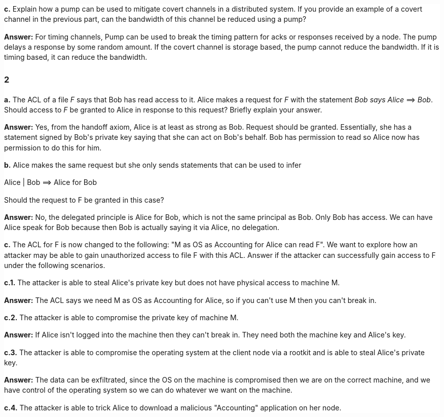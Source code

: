 **c.** Explain how a pump can be used to mitigate covert channels in a
distributed system. If you provide an example of a covert channel in the
previous part, can the bandwidth of this channel be reduced using a pump?

**Answer:** For timing channels, Pump can be used to break the timing pattern
for acks or responses received by a node. The pump delays a response by some
random amount. If the covert channel is storage based, the pump cannot reduce
the bandwidth. If it is timing based, it can reduce the bandwidth.

### 2

**a.** The ACL of a file *F* says that Bob has read access to it. Alice makes a
request for *F* with the statement *Bob says Alice* $\implies$ *Bob*. Should
access to *F* be granted to Alice in response to this request? Briefly explain
your answer.

**Answer:** Yes, from the handoff axiom, Alice is at least as strong as Bob.
Request should be granted. Essentially, she has a statement signed by Bob's
private key saying that she can act on Bob's behalf. Bob has permission to read
so Alice now has permission to do this for him.

**b.** Alice makes the same request but she only sends statements that can be
used to infer

Alice | Bob $\implies$ Alice for Bob

Should the request to F be granted in this case?

**Answer:** No, the delegated principle is Alice for Bob, which is not the same
principal as Bob. Only Bob has access. We can have Alice speak for Bob because
then Bob is actually saying it via Alice, no delegation.

**c.** The ACL for F is now changed to the following: "M as OS as Accounting for
Alice can read F". We want to explore how an attacker may be able to gain
unauthorized access to file F with this ACL. Answer if the attacker can
successfully gain access to F under the following scenarios.

**c.1.** The attacker is able to steal Alice's private key but does not have
physical access to machine M.

**Answer:** The ACL says we need M as OS as Accounting for Alice, so if you
can't use M then you can't break in.

**c.2.** The attacker is able to compromise the private key of machine M.

**Answer:** If Alice isn't logged into the machine then they can't break in.
They need both the machine key and Alice's key.

**c.3.** The attacker is able to compromise the operating system at the client
node via a rootkit and is able to steal Alice's private key.

**Answer:** The data can be exfiltrated, since the OS on the machine is
compromised then we are on the correct machine, and we have control of the
operating system so we can do whatever we want on the machine.

**c.4.** The attacker is able to trick Alice to download a malicious
"Accounting" application on her node.
